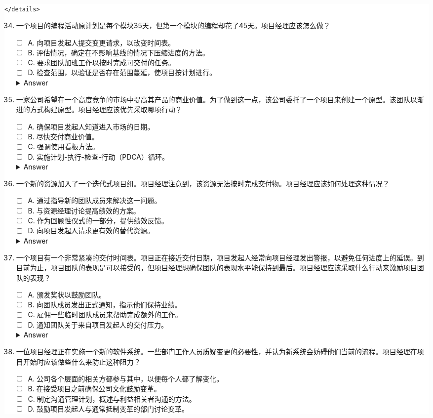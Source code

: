     </details>

34. 一个项目的编程活动原计划是每个模块35天，但第一个模块的编程却花了45天。项目经理应该怎么做？
    - [ ] A. 向项目发起人提交变更请求，以改变时间表。
    - [ ] B. 评估情况，确定在不影响基线的情况下压缩进度的方法。
    - [ ] C. 要求团队加班工作以按时完成可交付的任务。
    - [ ] D. 检查范围，以验证是否存在范围蔓延，使项目按计划进行。

    <details>
       <summary>Answer</summary>

       答案B。

    </details>

35. 一家公司希望在一个高度竞争的市场中提高其产品的商业价值。为了做到这一点，该公司委托了一个项目来创建一个原型。该团队以渐进的方式构建原型。项目经理应该优先采取哪项行动？
    - [ ] A. 确保项目发起人知道进入市场的日期。
    - [ ] B. 尽快交付商业价值。
    - [ ] C. 强调使用看板方法。
    - [ ] D. 实施计划-执行-检查-行动（PDCA）循环。

    <details>
       <summary>Answer</summary>

       答案B。

    </details>

36. 一个新的资源加入了一个迭代式项目组。项目经理注意到，该资源无法按时完成交付物。项目经理应该如何处理这种情况？
    - [ ] A. 通过指导新的团队成员来解决这一问题。
    - [ ] B. 与资源经理讨论提高绩效的方案。
    - [ ] C. 作为回顾性仪式的一部分，提供绩效反馈。
    - [ ] D. 向项目发起人请求更有效的替代资源。

    <details>
       <summary>Answer</summary>

       答案A。

    </details>

37. 一个项目有一个非常紧凑的交付时间表。项目正在接近交付日期，项目发起人经常向项目经理发出警报，以避免任何进度上的延误。到目前为止，项目团队的表现是可以接受的，但项目经理想确保团队的表现水平能保持到最后。项目经理应该采取什么行动来激励项目团队的表现？
    - [ ] A. 颁发奖状以鼓励团队。
    - [ ] B. 向团队成员发出正式通知，指示他们保持业绩。
    - [ ] C. 雇佣一些临时团队成员来帮助完成额外的工作。
    - [ ] D. 通知团队关于来自项目发起人的交付压力。

    <details>
       <summary>Answer</summary>

       答案A。

    </details>

38. 一位项目经理正在实施一个新的软件系统。一些部门工作人员质疑变更的必要性，并认为新系统会妨碍他们当前的流程。项目经理在项目开始时应该做些什么来防止这种阻力？
    - [ ] A. 公司各个层面的相关方都参与其中，以便每个人都了解变化。
    - [ ] B. 在接受项目之前确保公司文化鼓励变革。
    - [ ] C. 制定沟通管理计划，概述与利益相关者沟通的方法。
    - [ ] D. 鼓励项目发起人与通常抵制变革的部门讨论变革。
